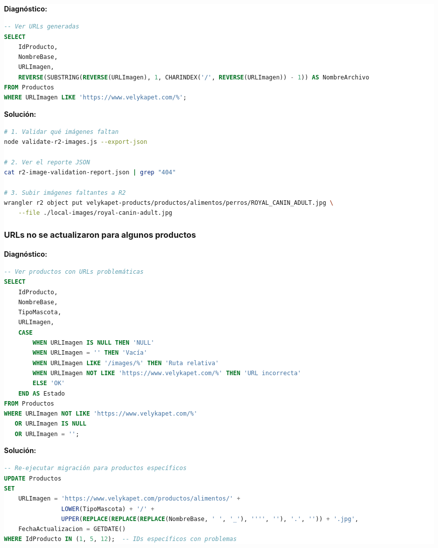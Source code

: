 **Diagnóstico:**
```sql
-- Ver URLs generadas
SELECT 
    IdProducto,
    NombreBase,
    URLImagen,
    REVERSE(SUBSTRING(REVERSE(URLImagen), 1, CHARINDEX('/', REVERSE(URLImagen)) - 1)) AS NombreArchivo
FROM Productos
WHERE URLImagen LIKE 'https://www.velykapet.com/%';
```

**Solución:**
```bash
# 1. Validar qué imágenes faltan
node validate-r2-images.js --export-json

# 2. Ver el reporte JSON
cat r2-image-validation-report.json | grep "404"

# 3. Subir imágenes faltantes a R2
wrangler r2 object put velykapet-products/productos/alimentos/perros/ROYAL_CANIN_ADULT.jpg \
    --file ./local-images/royal-canin-adult.jpg
```

### URLs no se actualizaron para algunos productos

**Diagnóstico:**
```sql
-- Ver productos con URLs problemáticas
SELECT 
    IdProducto,
    NombreBase,
    TipoMascota,
    URLImagen,
    CASE 
        WHEN URLImagen IS NULL THEN 'NULL'
        WHEN URLImagen = '' THEN 'Vacía'
        WHEN URLImagen LIKE '/images/%' THEN 'Ruta relativa'
        WHEN URLImagen NOT LIKE 'https://www.velykapet.com/%' THEN 'URL incorrecta'
        ELSE 'OK'
    END AS Estado
FROM Productos
WHERE URLImagen NOT LIKE 'https://www.velykapet.com/%'
   OR URLImagen IS NULL
   OR URLImagen = '';
```

**Solución:**
```sql
-- Re-ejecutar migración para productos específicos
UPDATE Productos
SET 
    URLImagen = 'https://www.velykapet.com/productos/alimentos/' +
                LOWER(TipoMascota) + '/' +
                UPPER(REPLACE(REPLACE(REPLACE(NombreBase, ' ', '_'), '''', ''), '.', '')) + '.jpg',
    FechaActualizacion = GETDATE()
WHERE IdProducto IN (1, 5, 12);  -- IDs específicos con problemas
```
